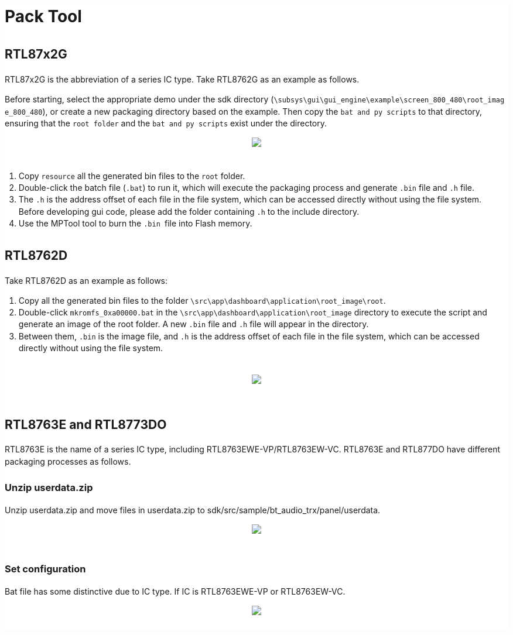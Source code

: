 # Pack Tool

## RTL87x2G
RTL87x2G is the abbreviation of a series IC type.
Take RTL8762G as an example as follows.

Before starting, select the appropriate demo under the sdk directory (`\subsys\gui\gui_engine\example\screen_800_480\root_image_800_480`), or create a new packaging directory based on the example. 
Then copy the `bat and py scripts` to that directory, ensuring that the `root folder` and the `bat and py scripts` exist under the directory.
<br/>
<div style="text-align: center"><img width= "600" src="https://foruda.gitee.com/images/1718779885964281659/e73b5078_13408154.png"></div>
<br/>

1. Copy `resource` all the generated bin files to the `root` folder.
2. Double-click the batch file (`.bat`) to run it, which will execute the packaging process and generate `.bin` file and `.h` file.
3. The `.h` is the address offset of each file in the file system, which can be accessed directly without using the file system. Before developing gui code, please add the folder containing `.h` to the include directory.
4. Use the MPTool tool to burn the `.bin `file into Flash memory.

##  RTL8762D
Take RTL8762D as an example as follows:
1. Copy all the generated bin files to the folder ```\src\app\dashboard\application\root_image\root```.
2. Double-click ```mkromfs_0xa00000.bat``` in the ```\src\app\dashboard\application\root_image``` directory to execute the script and generate an image of the root folder. A new `.bin` file and `.h` file will appear in the directory.
3. Between them, `.bin` is the image file, and `.h` is the address offset of each file in the file system, which can be accessed directly without using the file system.
<br/>
<div style="text-align: center"><img width= "600" src="https://foruda.gitee.com/images/1718786488596930495/a813d294_13408154.png"></div>
<br/>

##  RTL8763E and RTL8773DO
RTL8763E is the name of a series IC type, including RTL8763EWE-VP/RTL8763EW-VC. RTL8763E and RTL877DO have different packaging processes as follows.

### Unzip userdata.zip
Unzip userdata.zip and move files in userdata.zip to sdk/src/sample/bt_audio_trx/panel/userdata.
<br/>
<div style="text-align: center"><img width= "600" src="https://foruda.gitee.com/images/1718780909907949565/4ca96246_13408154.png" ></div>
<br/>

### Set configuration
Bat file has some distinctive due to IC type.
If IC is RTL8763EWE-VP or RTL8763EW-VC.
<br/>
<div style="text-align: center"><img width= "600" src="https://foruda.gitee.com/images/1718781307571552882/d7f3f5ee_13408154.png " ></div>
<br/>
